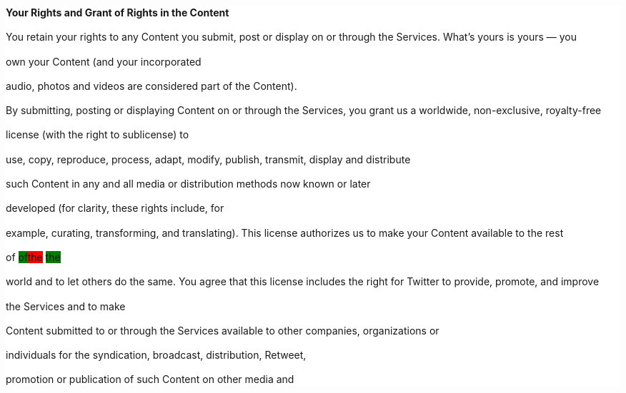 **Your Rights and Grant of Rights in the Content**


You retain your rights to any Content you submit, post or display on or through the Services. What’s yours is yours — you<span style="background-color: red;"> </span><span style="background-color: green;">


</span>own your Content (and your incorporated<span style="background-color: green;"> </span><span style="background-color: red;">


</span>audio, photos and videos are considered part of the Content).


By submitting, posting or displaying Content on or through the Services, you grant us a worldwide, non-exclusive, royalty-free<span style="background-color: red;"> </span><span style="background-color: green;">


</span>license (with the right to sublicense) to<span style="background-color: green;"> </span><span style="background-color: red;">


</span>use, copy, reproduce, process, adapt, modify, publish, transmit, display and distribute<span style="background-color: red;"> </span><span style="background-color: green;">


</span>such Content in any and all media or distribution methods now known or later<span style="background-color: green;"> </span><span style="background-color: red;">


</span>developed (for clarity, these rights include, for<span style="background-color: red;"> </span><span style="background-color: green;">


</span>example, curating, transforming, and translating). This license authorizes us to make your Content available to the rest<span style="background-color: red;">


of</span> <span style="background-color: green;">of</span><span style="background-color: red;">the</span> <span style="background-color: green;">the


</span>world and to let others do the same. You agree that this license includes the right for Twitter to provide, promote, and improve<span style="background-color: red;"> </span><span style="background-color: green;">


</span>the Services and to make<span style="background-color: green;"> </span><span style="background-color: red;">


</span>Content submitted to or through the Services available to other companies, organizations or<span style="background-color: red;"> </span><span style="background-color: green;">


</span>individuals for the syndication, broadcast, distribution, Retweet,<span style="background-color: green;"> </span><span style="background-color: red;">


</span>promotion or publication of such Content on other media and<span style="background-color: red;"> </span><span style="background-color: green;">

